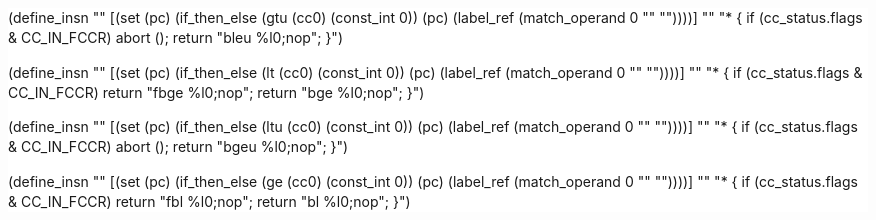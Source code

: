 (define_insn ""
  [(set (pc)
	(if_then_else (gtu (cc0)
			   (const_int 0))
		      (pc)
		      (label_ref (match_operand 0 "" ""))))]
  ""
  "*
{
  if (cc_status.flags & CC_IN_FCCR)
    abort ();
  return \"bleu %l0\;nop\";
}")

(define_insn ""
  [(set (pc)
	(if_then_else (lt (cc0)
			  (const_int 0))
		      (pc)
		      (label_ref (match_operand 0 "" ""))))]
  ""
  "*
{
  if (cc_status.flags & CC_IN_FCCR)
    return \"fbge %l0\;nop\";
  return \"bge %l0\;nop\";
}")

(define_insn ""
  [(set (pc)
	(if_then_else (ltu (cc0)
			   (const_int 0))
		      (pc)
		      (label_ref (match_operand 0 "" ""))))]
  ""
  "*
{
  if (cc_status.flags & CC_IN_FCCR)
    abort ();
  return \"bgeu %l0\;nop\";
}")

(define_insn ""
  [(set (pc)
	(if_then_else (ge (cc0)
			  (const_int 0))
		      (pc)
		      (label_ref (match_operand 0 "" ""))))]
  ""
  "*
{
  if (cc_status.flags & CC_IN_FCCR)
    return \"fbl %l0\;nop\";
  return \"bl %l0\;nop\";
}")
